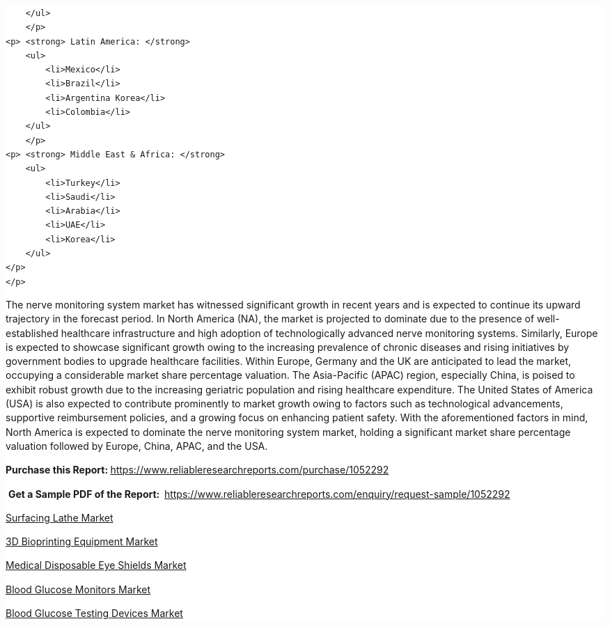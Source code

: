         </ul>
        </p> 
    <p> <strong> Latin America: </strong>
        <ul>
            <li>Mexico</li>
            <li>Brazil</li>
            <li>Argentina Korea</li>
            <li>Colombia</li>
        </ul>
        </p> 
    <p> <strong> Middle East & Africa: </strong>
        <ul>
            <li>Turkey</li>
            <li>Saudi</li>
            <li>Arabia</li>
            <li>UAE</li>
            <li>Korea</li>
        </ul>
    </p>
    </p>
<p><p>The nerve monitoring system market has witnessed significant growth in recent years and is expected to continue its upward trajectory in the forecast period. In North America (NA), the market is projected to dominate due to the presence of well-established healthcare infrastructure and high adoption of technologically advanced nerve monitoring systems. Similarly, Europe is expected to showcase significant growth owing to the increasing prevalence of chronic diseases and rising initiatives by government bodies to upgrade healthcare facilities. Within Europe, Germany and the UK are anticipated to lead the market, occupying a considerable market share percentage valuation. The Asia-Pacific (APAC) region, especially China, is poised to exhibit robust growth due to the increasing geriatric population and rising healthcare expenditure. The United States of America (USA) is also expected to contribute prominently to market growth owing to factors such as technological advancements, supportive reimbursement policies, and a growing focus on enhancing patient safety. With the aforementioned factors in mind, North America is expected to dominate the nerve monitoring system market, holding a significant market share percentage valuation followed by Europe, China, APAC, and the USA.</p></p>
<p><strong>Purchase this Report: </strong><a href="https://www.reliableresearchreports.com/purchase/1052292">https://www.reliableresearchreports.com/purchase/1052292</a></p>
<p>&nbsp;<strong>Get a Sample PDF of the Report:&nbsp;&nbsp;</strong><a href="https://www.reliableresearchreports.com/enquiry/request-sample/1052292">https://www.reliableresearchreports.com/enquiry/request-sample/1052292</a></p>
<p><strong></strong></p>
<p><p><a href="https://www.linkedin.com/pulse/surfacing-lathe-market-research-report-forecasted-period-from-v0gke?trackingId=G0LaXcfxSuuR6XgghoVvFw%3D%3D">Surfacing Lathe Market</a></p><p><a href="https://www.linkedin.com/pulse/3d-bioprinting-equipment-market-size-growth-outlook-from-2024-ym2ke?trackingId=bL9CKqW1R1SR8Neo5LLoPQ%3D%3D">3D Bioprinting Equipment Market</a></p><p><a href="https://github.com/zebdakicsin/Market-Research-Report-List-2/blob/main/medical-disposable-eye-shields-market.md">Medical Disposable Eye Shields Market</a></p><p><a href="https://www.linkedin.com/pulse/blood-glucose-monitors-market-research-report-key-successful-7whve?trackingId=dFDqnmddRTuUU3Br995UTw%3D%3D">Blood Glucose Monitors Market</a></p><p><a href="https://github.com/Krish2023na/Market-Research-Report-List-2/blob/main/blood-glucose-testing-devices-market.md">Blood Glucose Testing Devices Market</a></p></p>
